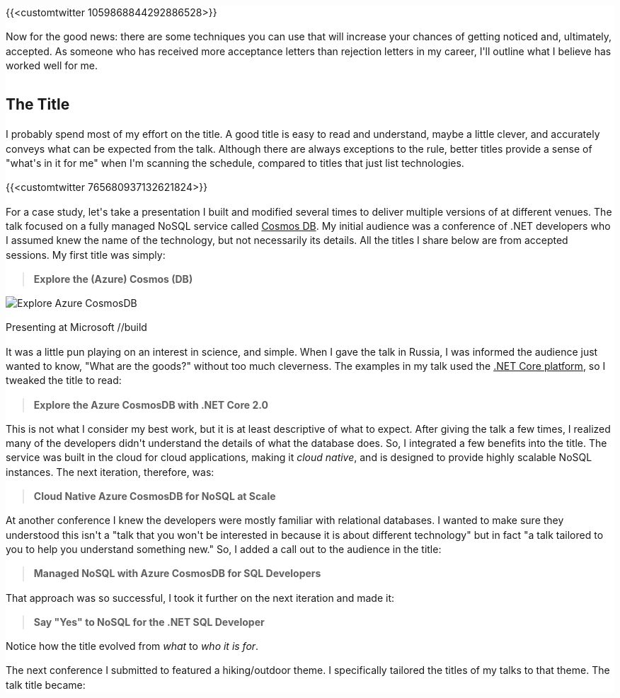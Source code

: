 {{<customtwitter 1059868844292886528>}}

Now for the good news: there are some techniques you can use that will increase your chances of getting noticed and, ultimately, accepted. As someone who has received more acceptance letters than rejection letters in my career, I'll outline what I believe has worked well for me.

## The Title

I probably spend most of my effort on the title. A good title is easy to read and understand, maybe a little clever, and accurately conveys what can be expected from the talk. Although there are always exceptions to the rule, better titles provide a sense of "what's in it for me" when I'm scanning the schedule, compared to titles that just list technologies.

{{<customtwitter 765680937132621824>}}

For a case study, let's take a presentation I built and modified several times to deliver multiple versions of at different venues. The talk focused on a fully managed NoSQL service called [Cosmos DB](https://docs.microsoft.com/azure/cosmos-db/introduction?WT.mc_id=link-blog-jeliknes). My initial audience was a conference of .NET developers who I assumed knew the name of the technology, but not necessarily its details. All the titles I share below are from accepted sessions. My first title was simply:

> **Explore the (Azure) Cosmos (DB)**

![Explore Azure CosmosDB](/blog/presenting-4-amazing-secret-to-conference-submissions-that-do-not-suck/images/cosmosdb.jpg)
<figcaption>Presenting at Microsoft //build</figcaption>

It was a little pun playing on an interest in science, and simple. When I gave the talk in Russia, I was informed the audience just wanted to know, "What are the goods?" without too much cleverness. The examples in my talk used the [.NET Core platform](https://docs.microsoft.com/dotnet/core/?WT.mc_id=link-blog-jeliknes), so I tweaked the title to read:

> **Explore the Azure CosmosDB with .NET Core 2.0**

This is not what I consider my best work, but it is at least descriptive of what to expect. After giving the talk a few times, I realized many of the developers didn't understand the details of what the database does. So, I integrated a few benefits into the title. The service was built in the cloud for cloud applications, making it *cloud native*, and is designed to provide highly scalable NoSQL instances. The next iteration, therefore, was:

> **Cloud Native Azure CosmosDB for NoSQL at Scale**

At another conference I knew the developers were mostly familiar with relational databases. I wanted to make sure they understood this isn't a "talk that you won't be interested in because it is about different technology" but in fact "a talk tailored to you to help you understand something new." So, I added a call out to the audience in the title:

> **Managed NoSQL with Azure CosmosDB for SQL Developers**

That approach was so successful, I took it further on the next iteration and made it:

> **Say "Yes" to NoSQL for the .NET SQL Developer**

Notice how the title evolved from *what* to *who it is for*.

The next conference I submitted to featured a hiking/outdoor theme. I specifically tailored the titles of my talks to that theme. The talk title became:

